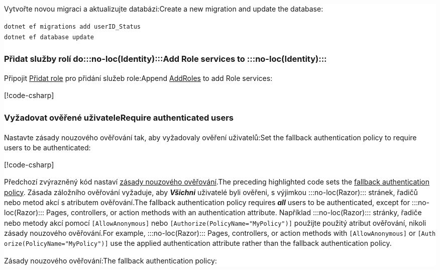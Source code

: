 <span data-ttu-id="34a4b-156">Vytvořte novou migraci a aktualizujte databázi:</span><span class="sxs-lookup"><span data-stu-id="34a4b-156">Create a new migration and update the database:</span></span>

```dotnetcli
dotnet ef migrations add userID_Status
dotnet ef database update
```

### <a name="add-role-services-to-no-locidentity"></a><span data-ttu-id="34a4b-157">Přidat služby rolí do:::no-loc(Identity):::</span><span class="sxs-lookup"><span data-stu-id="34a4b-157">Add Role services to :::no-loc(Identity):::</span></span>

<span data-ttu-id="34a4b-158">Připojit [Přidat role](/dotnet/api/microsoft.aspnetcore.identity.identitybuilder.addroles#Microsoft_AspNetCore_:::no-loc(Identity):::_:::no-loc(Identity):::Builder_AddRoles__1) pro přidání služeb role:</span><span class="sxs-lookup"><span data-stu-id="34a4b-158">Append [AddRoles](/dotnet/api/microsoft.aspnetcore.identity.identitybuilder.addroles#Microsoft_AspNetCore_:::no-loc(Identity):::_:::no-loc(Identity):::Builder_AddRoles__1) to add Role services:</span></span>

[!code-csharp[](secure-data/samples/final3/Startup.cs?name=snippet2&highlight=9)]

<a name="rau"></a>

### <a name="require-authenticated-users"></a><span data-ttu-id="34a4b-159">Vyžadovat ověřené uživatele</span><span class="sxs-lookup"><span data-stu-id="34a4b-159">Require authenticated users</span></span>

<span data-ttu-id="34a4b-160">Nastavte zásady nouzového ověřování tak, aby vyžadovaly ověření uživatelů:</span><span class="sxs-lookup"><span data-stu-id="34a4b-160">Set the fallback authentication policy to require users to be authenticated:</span></span>

[!code-csharp[](secure-data/samples/final3/Startup.cs?name=snippet&highlight=13-99)]

<span data-ttu-id="34a4b-161">Předchozí zvýrazněný kód nastaví [zásady nouzového ověřování](xref:Microsoft.AspNetCore.Authorization.AuthorizationOptions.FallbackPolicy).</span><span class="sxs-lookup"><span data-stu-id="34a4b-161">The preceding highlighted code sets the [fallback authentication policy](xref:Microsoft.AspNetCore.Authorization.AuthorizationOptions.FallbackPolicy).</span></span> <span data-ttu-id="34a4b-162">Zásada záložního ověřování vyžaduje, aby ***Všichni*** uživatelé byli ověřeni, s výjimkou :::no-loc(Razor)::: stránek, řadičů nebo metod akcí s atributem ověřování.</span><span class="sxs-lookup"><span data-stu-id="34a4b-162">The fallback authentication policy requires ***all*** users to be authenticated, except for :::no-loc(Razor)::: Pages, controllers, or action methods with an authentication attribute.</span></span> <span data-ttu-id="34a4b-163">Například :::no-loc(Razor)::: stránky, řadiče nebo metody akcí pomocí `[AllowAnonymous]` nebo `[Authorize(PolicyName="MyPolicy")]` použijte použitý atribut ověřování, nikoli zásady nouzového ověřování.</span><span class="sxs-lookup"><span data-stu-id="34a4b-163">For example, :::no-loc(Razor)::: Pages, controllers, or action methods with `[AllowAnonymous]` or `[Authorize(PolicyName="MyPolicy")]` use the applied authentication attribute rather than the fallback authentication policy.</span></span>

<span data-ttu-id="34a4b-164">Zásady nouzového ověřování:</span><span class="sxs-lookup"><span data-stu-id="34a4b-164">The fallback authentication policy:</span></span>
